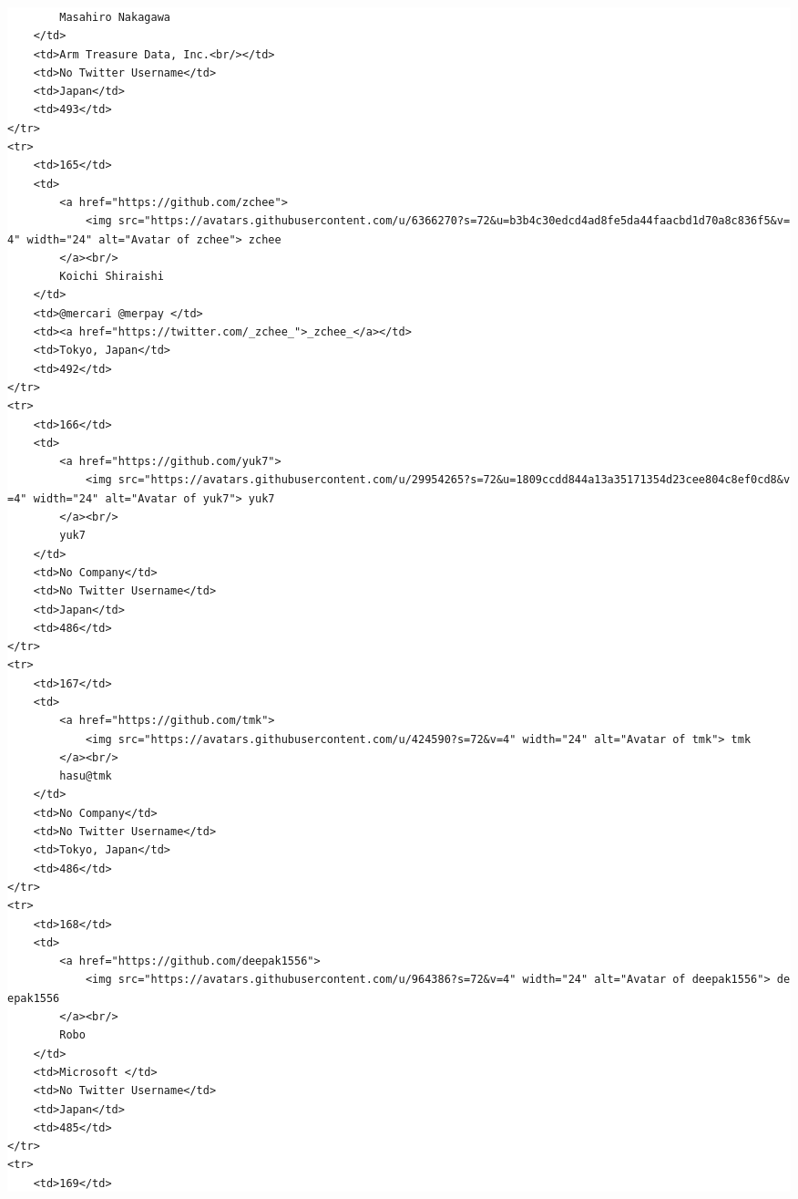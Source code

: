 			Masahiro Nakagawa
		</td>
		<td>Arm Treasure Data, Inc.<br/></td>
		<td>No Twitter Username</td>
		<td>Japan</td>
		<td>493</td>
	</tr>
	<tr>
		<td>165</td>
		<td>
			<a href="https://github.com/zchee">
				<img src="https://avatars.githubusercontent.com/u/6366270?s=72&u=b3b4c30edcd4ad8fe5da44faacbd1d70a8c836f5&v=4" width="24" alt="Avatar of zchee"> zchee
			</a><br/>
			Koichi Shiraishi
		</td>
		<td>@mercari @merpay </td>
		<td><a href="https://twitter.com/_zchee_">_zchee_</a></td>
		<td>Tokyo, Japan</td>
		<td>492</td>
	</tr>
	<tr>
		<td>166</td>
		<td>
			<a href="https://github.com/yuk7">
				<img src="https://avatars.githubusercontent.com/u/29954265?s=72&u=1809ccdd844a13a35171354d23cee804c8ef0cd8&v=4" width="24" alt="Avatar of yuk7"> yuk7
			</a><br/>
			yuk7
		</td>
		<td>No Company</td>
		<td>No Twitter Username</td>
		<td>Japan</td>
		<td>486</td>
	</tr>
	<tr>
		<td>167</td>
		<td>
			<a href="https://github.com/tmk">
				<img src="https://avatars.githubusercontent.com/u/424590?s=72&v=4" width="24" alt="Avatar of tmk"> tmk
			</a><br/>
			hasu@tmk
		</td>
		<td>No Company</td>
		<td>No Twitter Username</td>
		<td>Tokyo, Japan</td>
		<td>486</td>
	</tr>
	<tr>
		<td>168</td>
		<td>
			<a href="https://github.com/deepak1556">
				<img src="https://avatars.githubusercontent.com/u/964386?s=72&v=4" width="24" alt="Avatar of deepak1556"> deepak1556
			</a><br/>
			Robo
		</td>
		<td>Microsoft </td>
		<td>No Twitter Username</td>
		<td>Japan</td>
		<td>485</td>
	</tr>
	<tr>
		<td>169</td>